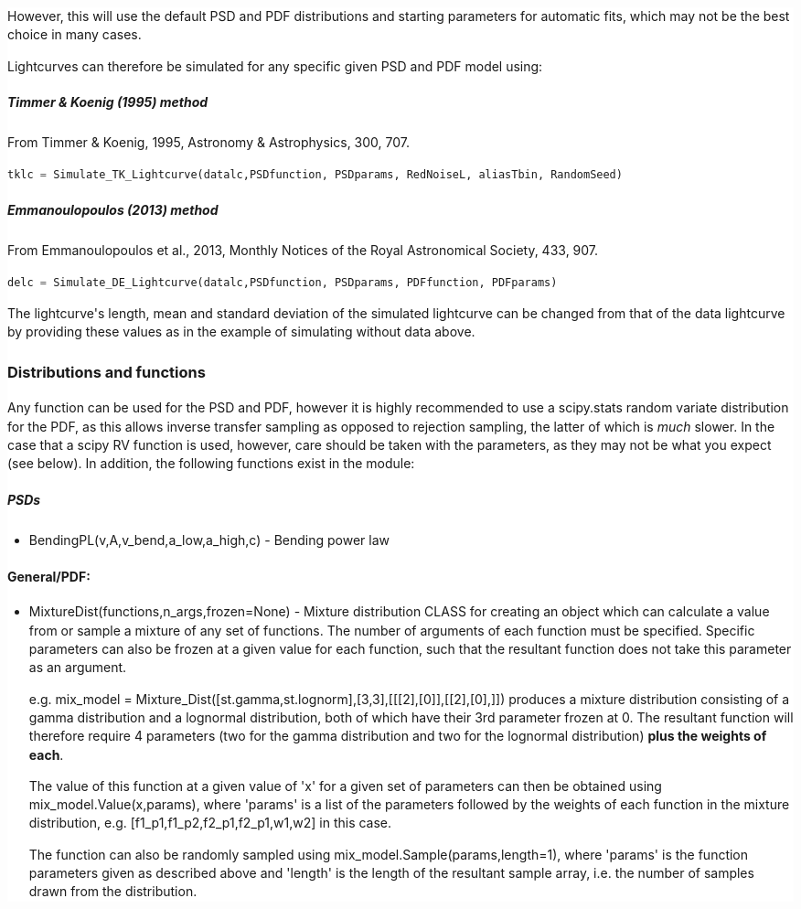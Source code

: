 However, this will use the default PSD and PDF distributions and starting parameters for automatic fits,
which may not be the best choice in many cases.

Lightcurves can therefore be simulated for any specific given PSD and PDF model using:

##### Timmer & Koenig (1995) method
From Timmer & Koenig, 1995, Astronomy & Astrophysics, 300, 707.
```python
tklc = Simulate_TK_Lightcurve(datalc,PSDfunction, PSDparams, RedNoiseL, aliasTbin, RandomSeed)
```

##### Emmanoulopoulos (2013) method
From Emmanoulopoulos et al., 2013, Monthly Notices of the Royal Astronomical Society, 433, 907.

```python
delc = Simulate_DE_Lightcurve(datalc,PSDfunction, PSDparams, PDFfunction, PDFparams)
```

The lightcurve's length, mean and standard deviation of the simulated lightcurve can be changed from
that of the data lightcurve by providing these values as in the example of simulating without data above.

### Distributions and functions 
Any function can be used for the PSD and PDF, however it is highly recommended
to use a scipy.stats random variate distribution for the PDF, as this allows 
inverse transfer sampling as opposed to rejection sampling, the latter of which
is *much* slower. In the case that a scipy RV function is used, however, care 
should be taken with the parameters, as they may not be what you expect (see
below). In addition, the following functions exist in the module:

##### PSDs
* BendingPL(v,A,v_bend,a_low,a_high,c) - Bending power law


#### General/PDF:
* MixtureDist(functions,n_args,frozen=None) - Mixture distribution CLASS for creating 
  an object which can calculate a value from or sample a mixture of any set of functions.
  The number of arguments of each function must be specified. Specific parameters can
  also be frozen at a given value for each function, such that the resultant function
  does not take this parameter as an argument.

  e.g. mix_model = Mixture_Dist([st.gamma,st.lognorm],[3,3],[[[2],[0]],[[2],[0],]])
  produces a mixture distribution consisting of a gamma distribution and a lognormal
  distribution, both of which have their 3rd parameter frozen at 0. The resultant
  function will therefore require 4 parameters (two for the gamma distribution and
  two for the lognormal distribution) **plus the weights of each**.
  
  The value of this function at a given value of 'x' for a given set of parameters can 
  then be obtained using mix_model.Value(x,params), where 'params' is a list of the
  parameters followed by the weights of each function in the mixture distribution, e.g.
  [f1_p1,f1_p2,f2_p1,f2_p1,w1,w2] in this case.
  
  The function can also be randomly sampled using mix_model.Sample(params,length=1),
  where 'params' is the function parameters given as described above and 'length'
  is the length of the resultant sample array, i.e. the number of samples drawn
  from the distribution.
